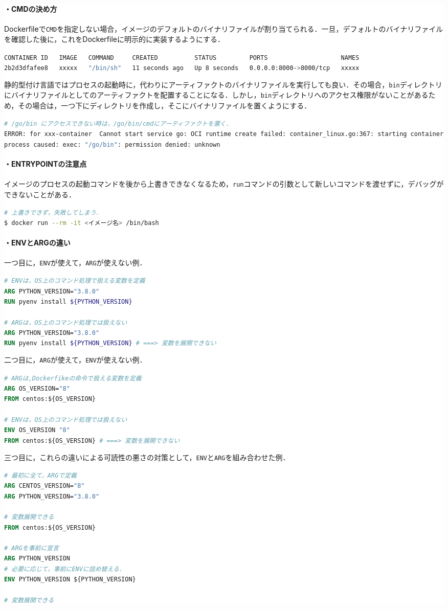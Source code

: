 #### ・CMDの決め方

Dockerfileで```CMD```を指定しない場合，イメージのデフォルトのバイナリファイルが割り当てられる．一旦，デフォルトのバイナリファイルを確認した後に，これをDockerfileに明示的に実装するようにする．

```bash
CONTAINER ID   IMAGE   COMMAND     CREATED          STATUS         PORTS                    NAMES
2b2d3dfafee8   xxxxx   "/bin/sh"   11 seconds ago   Up 8 seconds   0.0.0.0:8000->8000/tcp   xxxxx
```

静的型付け言語ではプロセスの起動時に，代わりにアーティファクトのバイナリファイルを実行しても良い．その場合，```bin```ディレクトリにバイナリファイルとしてのアーティファクトを配置することになる．しかし，```bin```ディレクトリへのアクセス権限がないことがあるため，その場合は，一つ下にディレクトリを作成し，そこにバイナリファイルを置くようにする．

```bash
# /go/bin にアクセスできない時は，/go/bin/cmdにアーティファクトを置く．
ERROR: for xxx-container  Cannot start service go: OCI runtime create failed: container_linux.go:367: starting container process caused: exec: "/go/bin": permission denied: unknown

```

#### ・ENTRYPOINTの注意点

イメージのプロセスの起動コマンドを後から上書きできなくなるため，```run```コマンドの引数として新しいコマンドを渡せずに，デバッグができないことがある．

```bash
# 上書きできず，失敗してしまう．
$ docker run --rm -it <イメージ名> /bin/bash
```

#### ・ENVとARGの違い

一つ目に，```ENV```が使えて，```ARG```が使えない例．

```dockerfile
# ENVは，OS上のコマンド処理で扱える変数を定義
ARG PYTHON_VERSION="3.8.0"
RUN pyenv install ${PYTHON_VERSION}

# ARGは，OS上のコマンド処理では扱えない
ARG PYTHON_VERSION="3.8.0"
RUN pyenv install ${PYTHON_VERSION} # ===> 変数を展開できない
```

二つ目に，```ARG```が使えて，```ENV```が使えない例．

```dockerfile
# ARGは,Dockerfikeの命令で扱える変数を定義
ARG OS_VERSION="8"
FROM centos:${OS_VERSION}

# ENVは，OS上のコマンド処理では扱えない
ENV OS_VERSION "8"
FROM centos:${OS_VERSION} # ===> 変数を展開できない
```

三つ目に，これらの違いによる可読性の悪さの対策として，```ENV```と```ARG```を組み合わせた例．

```dockerfile
# 最初に全て，ARGで定義
ARG CENTOS_VERSION="8"
ARG PYTHON_VERSION="3.8.0"

# 変数展開できる
FROM centos:${OS_VERSION}

# ARGを事前に宣言
ARG PYTHON_VERSION
# 必要に応じて，事前にENVに詰め替える．
ENV PYTHON_VERSION ${PYTHON_VERSION}

# 変数展開できる
```